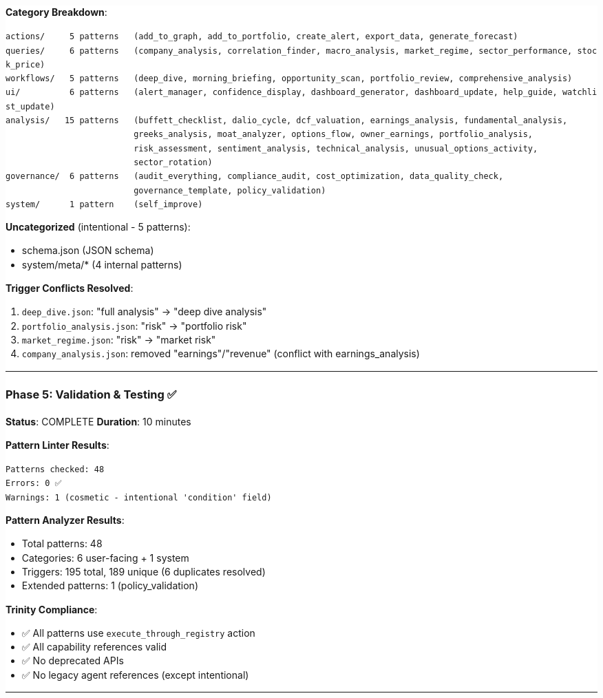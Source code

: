 **Category Breakdown**:
```
actions/     5 patterns   (add_to_graph, add_to_portfolio, create_alert, export_data, generate_forecast)
queries/     6 patterns   (company_analysis, correlation_finder, macro_analysis, market_regime, sector_performance, stock_price)
workflows/   5 patterns   (deep_dive, morning_briefing, opportunity_scan, portfolio_review, comprehensive_analysis)
ui/          6 patterns   (alert_manager, confidence_display, dashboard_generator, dashboard_update, help_guide, watchlist_update)
analysis/   15 patterns   (buffett_checklist, dalio_cycle, dcf_valuation, earnings_analysis, fundamental_analysis,
                          greeks_analysis, moat_analyzer, options_flow, owner_earnings, portfolio_analysis,
                          risk_assessment, sentiment_analysis, technical_analysis, unusual_options_activity,
                          sector_rotation)
governance/  6 patterns   (audit_everything, compliance_audit, cost_optimization, data_quality_check,
                          governance_template, policy_validation)
system/      1 pattern    (self_improve)
```

**Uncategorized** (intentional - 5 patterns):
- schema.json (JSON schema)
- system/meta/* (4 internal patterns)

**Trigger Conflicts Resolved**:
1. `deep_dive.json`: "full analysis" → "deep dive analysis"
2. `portfolio_analysis.json`: "risk" → "portfolio risk"
3. `market_regime.json`: "risk" → "market risk"
4. `company_analysis.json`: removed "earnings"/"revenue" (conflict with earnings_analysis)

---

### Phase 5: Validation & Testing ✅
**Status**: COMPLETE
**Duration**: 10 minutes

**Pattern Linter Results**:
```
Patterns checked: 48
Errors: 0 ✅
Warnings: 1 (cosmetic - intentional 'condition' field)
```

**Pattern Analyzer Results**:
- Total patterns: 48
- Categories: 6 user-facing + 1 system
- Triggers: 195 total, 189 unique (6 duplicates resolved)
- Extended patterns: 1 (policy_validation)

**Trinity Compliance**:
- ✅ All patterns use `execute_through_registry` action
- ✅ All capability references valid
- ✅ No deprecated APIs
- ✅ No legacy agent references (except intentional)

---